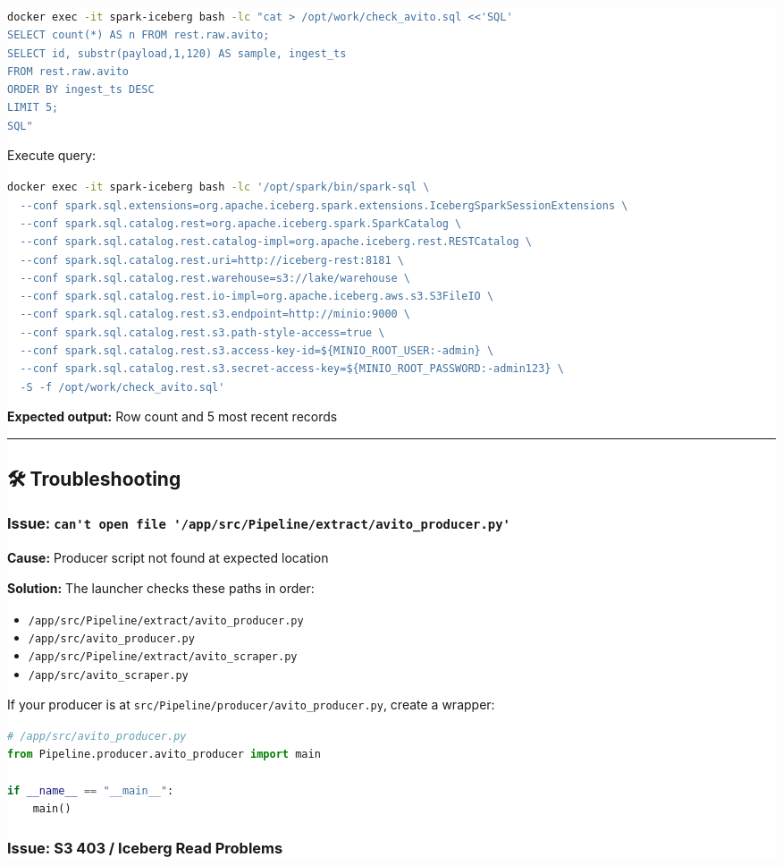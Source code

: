 ```bash
docker exec -it spark-iceberg bash -lc "cat > /opt/work/check_avito.sql <<'SQL'
SELECT count(*) AS n FROM rest.raw.avito;
SELECT id, substr(payload,1,120) AS sample, ingest_ts
FROM rest.raw.avito
ORDER BY ingest_ts DESC
LIMIT 5;
SQL"
```

Execute query:

```bash
docker exec -it spark-iceberg bash -lc '/opt/spark/bin/spark-sql \
  --conf spark.sql.extensions=org.apache.iceberg.spark.extensions.IcebergSparkSessionExtensions \
  --conf spark.sql.catalog.rest=org.apache.iceberg.spark.SparkCatalog \
  --conf spark.sql.catalog.rest.catalog-impl=org.apache.iceberg.rest.RESTCatalog \
  --conf spark.sql.catalog.rest.uri=http://iceberg-rest:8181 \
  --conf spark.sql.catalog.rest.warehouse=s3://lake/warehouse \
  --conf spark.sql.catalog.rest.io-impl=org.apache.iceberg.aws.s3.S3FileIO \
  --conf spark.sql.catalog.rest.s3.endpoint=http://minio:9000 \
  --conf spark.sql.catalog.rest.s3.path-style-access=true \
  --conf spark.sql.catalog.rest.s3.access-key-id=${MINIO_ROOT_USER:-admin} \
  --conf spark.sql.catalog.rest.s3.secret-access-key=${MINIO_ROOT_PASSWORD:-admin123} \
  -S -f /opt/work/check_avito.sql'
```

**Expected output:** Row count and 5 most recent records

---

## 🛠️ Troubleshooting

### Issue: `can't open file '/app/src/Pipeline/extract/avito_producer.py'`

**Cause:** Producer script not found at expected location

**Solution:** The launcher checks these paths in order:
- `/app/src/Pipeline/extract/avito_producer.py`
- `/app/src/avito_producer.py`
- `/app/src/Pipeline/extract/avito_scraper.py`
- `/app/src/avito_scraper.py`

If your producer is at `src/Pipeline/producer/avito_producer.py`, create a wrapper:

```python
# /app/src/avito_producer.py
from Pipeline.producer.avito_producer import main

if __name__ == "__main__":
    main()
```

### Issue: S3 403 / Iceberg Read Problems

